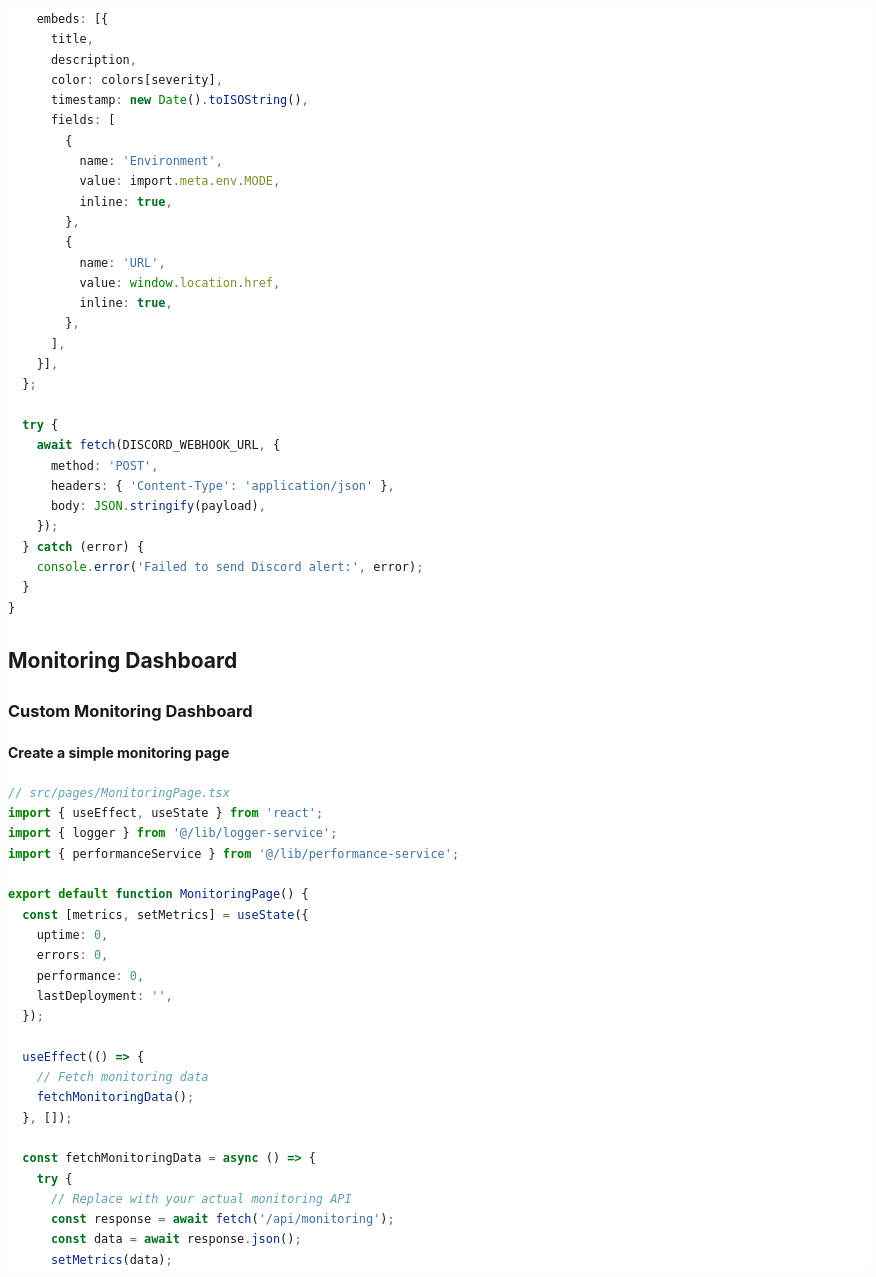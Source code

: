 ```typescript
    embeds: [{
      title,
      description,
      color: colors[severity],
      timestamp: new Date().toISOString(),
      fields: [
        {
          name: 'Environment',
          value: import.meta.env.MODE,
          inline: true,
        },
        {
          name: 'URL',
          value: window.location.href,
          inline: true,
        },
      ],
    }],
  };

  try {
    await fetch(DISCORD_WEBHOOK_URL, {
      method: 'POST',
      headers: { 'Content-Type': 'application/json' },
      body: JSON.stringify(payload),
    });
  } catch (error) {
    console.error('Failed to send Discord alert:', error);
  }
}
```

## Monitoring Dashboard

### Custom Monitoring Dashboard

#### Create a simple monitoring page
```typescript
// src/pages/MonitoringPage.tsx
import { useEffect, useState } from 'react';
import { logger } from '@/lib/logger-service';
import { performanceService } from '@/lib/performance-service';

export default function MonitoringPage() {
  const [metrics, setMetrics] = useState({
    uptime: 0,
    errors: 0,
    performance: 0,
    lastDeployment: '',
  });

  useEffect(() => {
    // Fetch monitoring data
    fetchMonitoringData();
  }, []);

  const fetchMonitoringData = async () => {
    try {
      // Replace with your actual monitoring API
      const response = await fetch('/api/monitoring');
      const data = await response.json();
      setMetrics(data);
```
